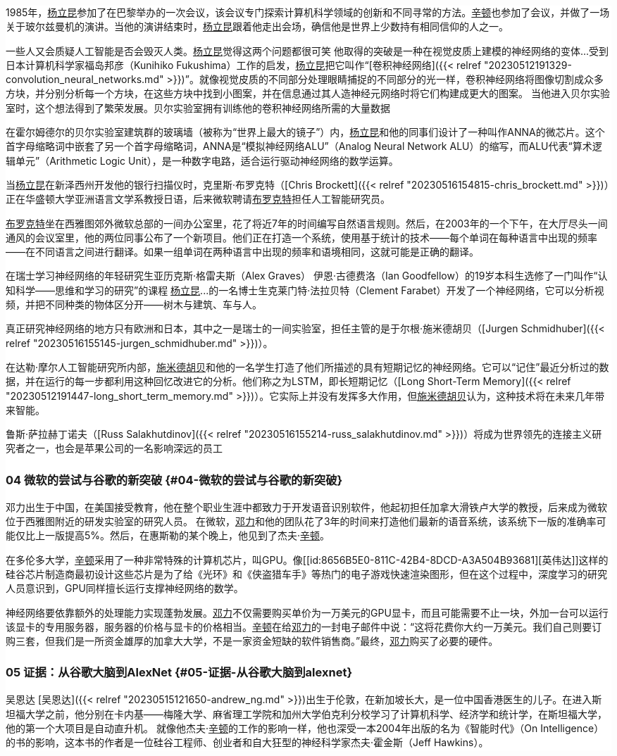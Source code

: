 1985年，[杨立昆](#org-radio----)参加了在巴黎举办的一次会议，该会议专门探索计算机科学领域的创新和不同寻常的方法。[辛顿](#org-radio---)也参加了会议，并做了一场关于玻尔兹曼机的演讲。当他的演讲结束时，[杨立昆](#org-radio----)跟着他走出会场，确信他是世界上少数持有相同信仰的人之一。

一些人又会质疑人工智能是否会毁灭人类。[杨立昆](#org-radio----)觉得这两个问题都很可笑
他取得的突破是一种在视觉皮质上建模的神经网络的变体...受到日本计算机科学家福岛邦彦（Kunihiko Fukushima）工作的启发，[杨立昆](#org-radio----)把它叫作“[卷积神经网络]({{< relref "20230512191329-convolution_neural_networks.md" >}})”。就像视觉皮质的不同部分处理眼睛捕捉的不同部分的光一样，卷积神经网络将图像切割成众多方块，并分别分析每一个方块，在这些方块中找到小图案，并在信息通过其人造神经元网络时将它们构建成更大的图案。
当他进入贝尔实验室时，这个想法得到了繁荣发展。贝尔实验室拥有训练他的卷积神经网络所需的大量数据

在霍尔姆德尔的贝尔实验室建筑群的玻璃墙（被称为“世界上最大的镜子”）内，[杨立昆](#org-radio----)和他的同事们设计了一种叫作ANNA的微芯片。这个首字母缩略词中嵌套了另一个首字母缩略词，ANNA是“模拟神经网络ALU”（Analog Neural Network ALU）的缩写，而ALU代表“算术逻辑单元”（Arithmetic Logic Unit），是一种数字电路，适合运行驱动神经网络的数学运算。

当[杨立昆](#org-radio----)在新泽西州开发他的银行扫描仪时，克里斯·<span class="org-radio" id="org-radio-----">布罗克特</span>（[Chris Brockett]({{< relref "20230516154815-chris_brockett.md" >}})）正在华盛顿大学亚洲语言文学系教授日语，后来微软聘请[布罗克特](#org-radio-----)担任人工智能研究员。

[布罗克特](#org-radio-----)坐在西雅图郊外微软总部的一间办公室里，花了将近7年的时间编写自然语言规则。然后，在2003年的一个下午，在大厅尽头一间通风的会议室里，他的两位同事公布了一个新项目。他们正在打造一个系统，使用基于统计的技术——每个单词在每种语言中出现的频率——在不同语言之间进行翻译。如果一组单词在两种语言中出现的频率和语境相同，这就可能是正确的翻译。

在瑞士学习神经网络的年轻研究生亚历克斯·<span class="org-radio" id="org-radio-----">格雷夫斯</span>（Alex Graves）
伊恩·<span class="org-radio" id="org-radio-----">古德费洛</span>（Ian Goodfellow）的19岁本科生选修了一门叫作“认知科学——思维和学习的研究”的课程
[杨立昆](#org-radio----)...的一名博士生克莱门特·<span class="org-radio" id="org-radio-----">法拉贝特</span>（Clement Farabet）开发了一个神经网络，它可以分析视频，并把不同种类的物体区分开——树木与建筑、车与人。

真正研究神经网络的地方只有欧洲和日本，其中之一是瑞士的一间实验室，担任主管的是于尔根·<span class="org-radio" id="org-radio------">施米德胡贝</span>（[Jurgen Schmidhuber]({{< relref "20230516155145-jurgen_schmidhuber.md" >}})）。

在达勒·摩尔人工智能研究所内部，[施米德胡贝](#org-radio------)和他的一名学生打造了他们所描述的具有短期记忆的神经网络。它可以“记住”最近分析过的数据，并在运行的每一步都利用这种回忆改进它的分析。他们称之为LSTM，即长短期记忆（[Long Short-Term Memory]({{< relref "20230512191447-long_short_term_memory.md" >}})）。它实际上并没有发挥多大作用，但[施米德胡贝](#org-radio------)认为，这种技术将在未来几年带来智能。

鲁斯·<span class="org-radio" id="org-radio-------">萨拉赫丁诺夫</span>（[Russ Salakhutdinov]({{< relref "20230516155214-russ_salakhutdinov.md" >}})）将成为世界领先的连接主义研究者之一，也会是苹果公司的一名影响深远的员工


### 04 微软的尝试与谷歌的新突破 {#04-微软的尝试与谷歌的新突破}

<span class="org-radio" id="org-radio---">邓力</span>出生于中国，在美国接受教育，他在整个职业生涯中都致力于开发语音识别软件，他起初担任加拿大滑铁卢大学的教授，后来成为微软位于西雅图附近的研发实验室的研究人员。
在微软，[邓力](#org-radio---)和他的团队花了3年的时间来打造他们最新的语音系统，该系统下一版的准确率可能仅比上一版提高5%。然后，在惠斯勒的某个晚上，他见到了杰夫·[辛顿](#org-radio---)。

在多伦多大学，[辛顿](#org-radio---)采用了一种非常特殊的计算机芯片，叫GPU。像<span class="org-radio" id="org-radio---id-8656B5E0-811C-42B4-8DCD-A3A504B93681-------">[[id:8656B5E0-811C-42B4-8DCD-A3A504B93681][英伟达]]</span>这样的硅谷芯片制造商最初设计这些芯片是为了给《光环》和《侠盗猎车手》等热门的电子游戏快速渲染图形，但在这个过程中，深度学习的研究人员意识到，GPU同样擅长运行支撑神经网络的数学。

神经网络要依靠额外的处理能力实现蓬勃发展。[邓力](#org-radio---)不仅需要购买单价为一万美元的GPU显卡，而且可能需要不止一块，外加一台可以运行该显卡的专用服务器，服务器的价格与显卡的价格相当。[辛顿](#org-radio---)在给[邓力](#org-radio---)的一封电子邮件中说：“这将花费你大约一万美元。我们自己则要订购三套，但我们是一所资金雄厚的加拿大大学，不是一家资金短缺的软件销售商。”最终，[邓力](#org-radio---)购买了必要的硬件。


### 05 证据：从谷歌大脑到AlexNet {#05-证据-从谷歌大脑到alexnet}

<span class="org-radio" id="org-radio----">吴恩达</span>
[吴恩达]({{< relref "20230515121650-andrew_ng.md" >}})出生于伦敦，在新加坡长大，是一位中国香港医生的儿子。在进入斯坦福大学之前，他分别在卡内基——梅隆大学、麻省理工学院和加州大学伯克利分校学习了计算机科学、经济学和统计学，在斯坦福大学，他的第一个大项目是自动直升机。
就像他杰夫·[辛顿](#org-radio---)的工作的影响一样，他也深受一本2004年出版的名为《智能时代》（On Intelligence）的书的影响，这本书的作者是一位硅谷工程师、创业者和自大狂型的神经科学家杰夫·霍金斯（Jeff Hawkins）。
